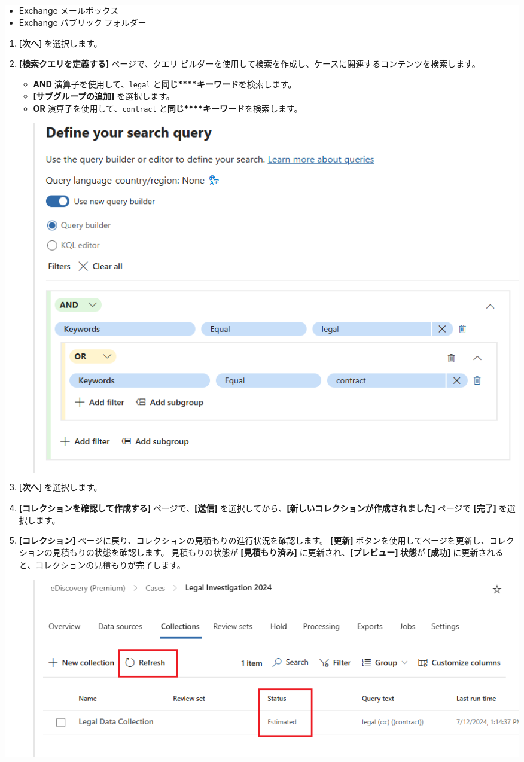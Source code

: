    - Exchange メールボックス
   - Exchange パブリック フォルダー

1. [**次へ**] を選択します。
1. **[検索クエリを定義する]** ページで、クエリ ビルダーを使用して検索を作成し、ケースに関連するコンテンツを検索します。

   - **AND** 演算子を使用して、`legal` と**同じ****キーワード**を検索します。
   - **[サブグループの追加]** を選択します。
   - **OR** 演算子を使用して、`contract` と**同じ****キーワード**を検索します。

    >![電子情報開示 Premium のクエリ ビルダーを示すスクリーンショット。](./Media/ediscovery-query-builder.png)

1. [**次へ**] を選択します。
1. **[コレクションを確認して作成する]** ページで、**[送信]** を選択してから、**[新しいコレクションが作成されました]** ページで **[完了]** を選択します。
1. **[コレクション]** ページに戻り、コレクションの見積もりの進行状況を確認します。 **[更新]** ボタンを使用してページを更新し、コレクションの見積もりの状態を確認します。 見積もりの状態が **[見積もり済み]** に更新され、**[プレビュー] 状態**が **[成功]** に更新されると、コレクションの見積もりが完了します。

    >![[更新] ボタンとコレクションの見積もり状態を示すスクリーンショット。](./Media/collection-estimate-status.png)
